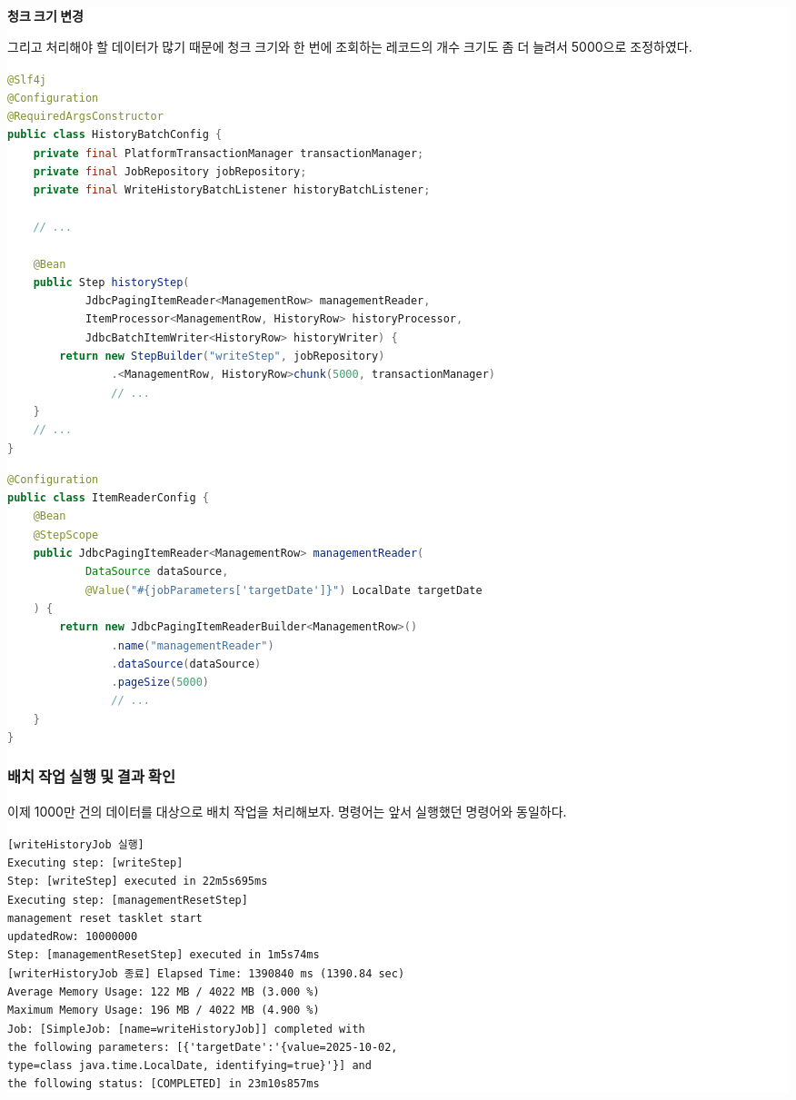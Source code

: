 **청크 크기 변경**

그리고 처리해야 할 데이터가 많기 때문에 청크 크기와 한 번에 조회하는 레코드의 개수 크기도 좀 더 늘려서 5000으로 조정하였다.

```java
@Slf4j
@Configuration
@RequiredArgsConstructor
public class HistoryBatchConfig {
    private final PlatformTransactionManager transactionManager;
    private final JobRepository jobRepository;
    private final WriteHistoryBatchListener historyBatchListener;
    
    // ...

    @Bean
    public Step historyStep(
            JdbcPagingItemReader<ManagementRow> managementReader,
            ItemProcessor<ManagementRow, HistoryRow> historyProcessor,
            JdbcBatchItemWriter<HistoryRow> historyWriter) {
        return new StepBuilder("writeStep", jobRepository)
                .<ManagementRow, HistoryRow>chunk(5000, transactionManager)
                // ...
    }
    // ...
}

```

```java
@Configuration
public class ItemReaderConfig {
    @Bean
    @StepScope
    public JdbcPagingItemReader<ManagementRow> managementReader(
            DataSource dataSource,
            @Value("#{jobParameters['targetDate']}") LocalDate targetDate
    ) {
        return new JdbcPagingItemReaderBuilder<ManagementRow>()
                .name("managementReader")
                .dataSource(dataSource)
                .pageSize(5000)
                // ...
    }
}
```

### 배치 작업 실행 및 결과 확인

이제 1000만 건의 데이터를 대상으로 배치 작업을 처리해보자. 명령어는 앞서 실행했던 명령어와 동일하다.

```
[writeHistoryJob 실행]
Executing step: [writeStep]
Step: [writeStep] executed in 22m5s695ms
Executing step: [managementResetStep]
management reset tasklet start
updatedRow: 10000000
Step: [managementResetStep] executed in 1m5s74ms
[writerHistoryJob 종료] Elapsed Time: 1390840 ms (1390.84 sec)
Average Memory Usage: 122 MB / 4022 MB (3.000 %)
Maximum Memory Usage: 196 MB / 4022 MB (4.900 %)
Job: [SimpleJob: [name=writeHistoryJob]] completed with 
the following parameters: [{'targetDate':'{value=2025-10-02, 
type=class java.time.LocalDate, identifying=true}'}] and 
the following status: [COMPLETED] in 23m10s857ms
```